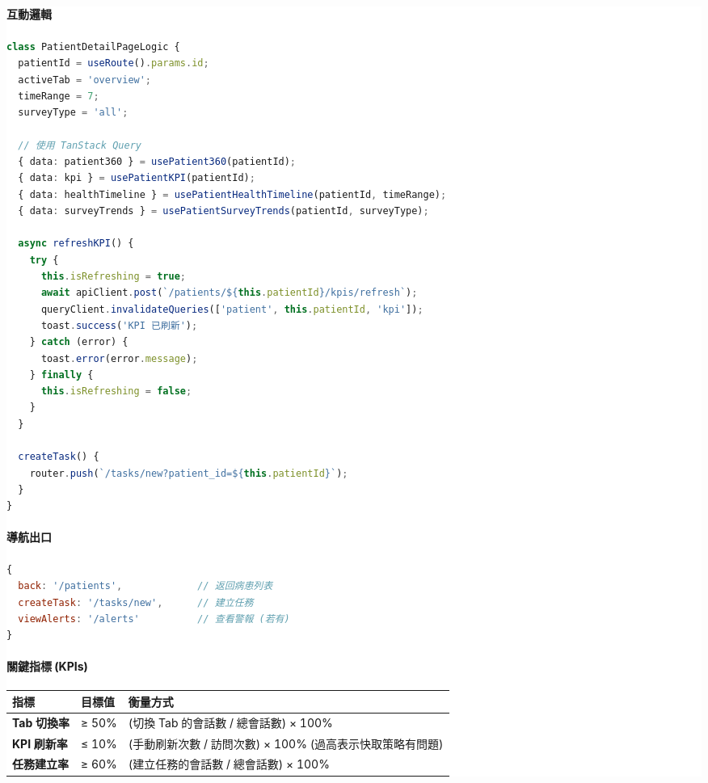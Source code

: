 #### 互動邏輯

```typescript
class PatientDetailPageLogic {
  patientId = useRoute().params.id;
  activeTab = 'overview';
  timeRange = 7;
  surveyType = 'all';

  // 使用 TanStack Query
  { data: patient360 } = usePatient360(patientId);
  { data: kpi } = usePatientKPI(patientId);
  { data: healthTimeline } = usePatientHealthTimeline(patientId, timeRange);
  { data: surveyTrends } = usePatientSurveyTrends(patientId, surveyType);

  async refreshKPI() {
    try {
      this.isRefreshing = true;
      await apiClient.post(`/patients/${this.patientId}/kpis/refresh`);
      queryClient.invalidateQueries(['patient', this.patientId, 'kpi']);
      toast.success('KPI 已刷新');
    } catch (error) {
      toast.error(error.message);
    } finally {
      this.isRefreshing = false;
    }
  }

  createTask() {
    router.push(`/tasks/new?patient_id=${this.patientId}`);
  }
}
```

#### 導航出口

```javascript
{
  back: '/patients',             // 返回病患列表
  createTask: '/tasks/new',      // 建立任務
  viewAlerts: '/alerts'          // 查看警報 (若有)
}
```

#### 關鍵指標 (KPIs)

| 指標 | 目標值 | 衡量方式 |
|:-----|:-------|:---------|
| **Tab 切換率** | ≥ 50% | (切換 Tab 的會話數 / 總會話數) × 100% |
| **KPI 刷新率** | ≤ 10% | (手動刷新次數 / 訪問次數) × 100% (過高表示快取策略有問題) |
| **任務建立率** | ≥ 60% | (建立任務的會話數 / 總會話數) × 100% |
